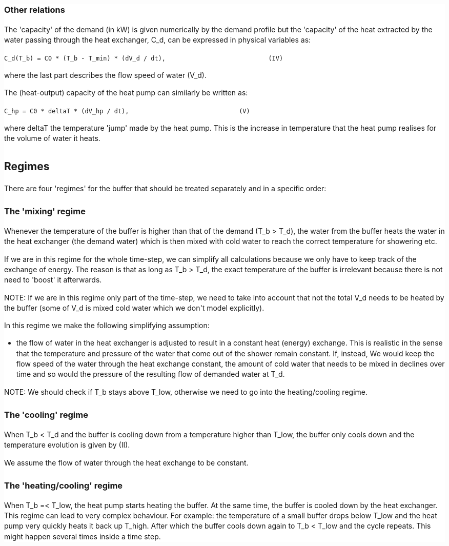 ### Other relations

The 'capacity' of the demand (in kW) is given numerically by the demand profile but the 'capacity' of the heat extracted by the water passing through the heat exchanger, C_d, can be expressed in physical variables as:

```
C_d(T_b) = C0 * (T_b - T_min) * (dV_d / dt),							(IV)
```
where the last part describes the flow speed of water (V_d).

The (heat-output) capacity of the heat pump can similarly be written as:

```
C_hp = C0 * deltaT * (dV_hp / dt),								(V)
```
where deltaT the temperature 'jump' made by the heat pump. This is the increase in temperature that the heat pump realises for the volume of water it heats.

## Regimes
There are four 'regimes' for the buffer that should be treated separately and in a specific order:

### The 'mixing' regime
Whenever the temperature of the buffer is higher than that of the demand (T_b > T_d), the water from the buffer heats the water in the heat exchanger (the demand water) which is then mixed with cold water to reach the correct temperature for showering etc.

If we are in this regime for the whole time-step, we can simplify all calculations because we only have to keep track of the exchange of energy.  The reason is that as long as T_b > T_d, the exact temperature of the buffer is irrelevant because there is not need to 'boost' it afterwards.

NOTE: If we are in this regime only part of the time-step, we need to take into account that not the total V_d needs to be heated by the buffer (some of V_d is mixed cold water which we don't model explicitly). 

In this regime we make the following simplifying assumption:

* the flow of water in the heat exchanger is adjusted to result in a constant heat (energy) exchange. This is realistic in the sense that the temperature and pressure of the water that come out of the shower remain constant. If, instead, We would keep the flow speed of the water through the heat exchange constant, the amount of cold water that needs to be mixed in declines over time and so would the pressure of the resulting flow of demanded water at T_d.

NOTE: We should check if T_b stays above T_low, otherwise we need to go into the heating/cooling regime.

### The 'cooling' regime
When T_b < T_d and the buffer is cooling down from a temperature higher than T_low, the buffer only cools down and the temperature evolution is given by (II).

We assume the flow of water through the heat exchange to be constant. 

### The 'heating/cooling' regime
When T_b =< T_low, the heat pump starts heating the buffer. At the same time, the buffer is cooled down by the heat exchanger. This regime can lead to very complex behaviour. For example: the temperature of a small buffer drops below T_low and the heat pump very quickly heats it back up T_high. After which the buffer cools down again to T_b < T_low and the cycle repeats. This might happen several times inside a time step.
